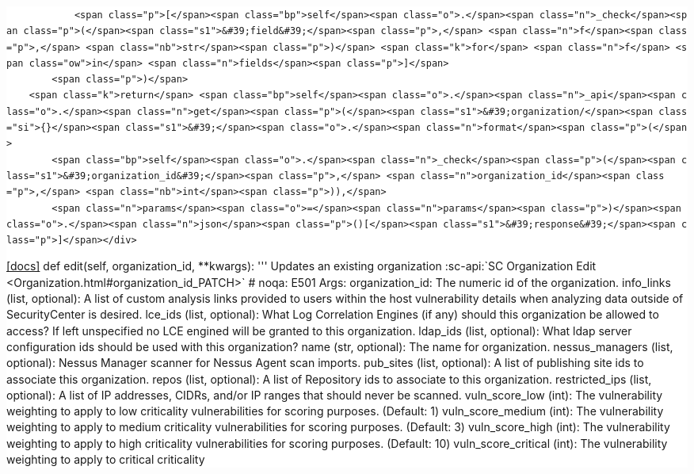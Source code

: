                 <span class="p">[</span><span class="bp">self</span><span class="o">.</span><span class="n">_check</span><span class="p">(</span><span class="s1">&#39;field&#39;</span><span class="p">,</span> <span class="n">f</span><span class="p">,</span> <span class="nb">str</span><span class="p">)</span> <span class="k">for</span> <span class="n">f</span> <span class="ow">in</span> <span class="n">fields</span><span class="p">]</span>
            <span class="p">)</span>
        <span class="k">return</span> <span class="bp">self</span><span class="o">.</span><span class="n">_api</span><span class="o">.</span><span class="n">get</span><span class="p">(</span><span class="s1">&#39;organization/</span><span class="si">{}</span><span class="s1">&#39;</span><span class="o">.</span><span class="n">format</span><span class="p">(</span>
            <span class="bp">self</span><span class="o">.</span><span class="n">_check</span><span class="p">(</span><span class="s1">&#39;organization_id&#39;</span><span class="p">,</span> <span class="n">organization_id</span><span class="p">,</span> <span class="nb">int</span><span class="p">)),</span>
            <span class="n">params</span><span class="o">=</span><span class="n">params</span><span class="p">)</span><span class="o">.</span><span class="n">json</span><span class="p">()[</span><span class="s1">&#39;response&#39;</span><span class="p">]</span></div>
<div class="viewcode-block" id="OrganizationAPI.edit"><a class="viewcode-back" href="../../../tenable.sc.md#tenable.sc.organizations.OrganizationAPI.edit">[docs]</a>    <span class="k">def</span> <span class="nf">edit</span><span class="p">(</span><span class="bp">self</span><span class="p">,</span> <span class="n">organization_id</span><span class="p">,</span> <span class="o">**</span><span class="n">kwargs</span><span class="p">):</span>
        <span class="sd">&#39;&#39;&#39;</span>
<span class="sd">        Updates an existing organization</span>
<span class="sd">        :sc-api:`SC Organization Edit &lt;Organization.html#organization_id_PATCH&gt;`  # noqa: E501</span>
<span class="sd">        Args:</span>
<span class="sd">            organization_id: The numeric id of the organization.</span>
<span class="sd">            info_links (list, optional):</span>
<span class="sd">                A list of custom analysis links provided to users within the</span>
<span class="sd">                host vulnerability details when analyzing data outside of</span>
<span class="sd">                SecurityCenter is desired.</span>
<span class="sd">            lce_ids (list, optional):</span>
<span class="sd">                What Log Correlation Engines (if any) should this organization</span>
<span class="sd">                be allowed to access?  If left unspecified no LCE engined will</span>
<span class="sd">                be granted to this organization.</span>
<span class="sd">            ldap_ids (list, optional):</span>
<span class="sd">                What ldap server configuration ids should be used with this</span>
<span class="sd">                organization?</span>
<span class="sd">            name (str, optional): The name for organization.</span>
<span class="sd">            nessus_managers (list, optional):</span>
<span class="sd">                Nessus Manager scanner for Nessus Agent scan imports.</span>
<span class="sd">            pub_sites (list, optional):</span>
<span class="sd">                A list of publishing site ids to associate this organization.</span>
<span class="sd">            repos (list, optional):</span>
<span class="sd">                A list of Repository ids to associate to this organization.</span>
<span class="sd">            restricted_ips (list, optional):</span>
<span class="sd">                A list of IP addresses, CIDRs, and/or IP ranges that should</span>
<span class="sd">                never be scanned.</span>
<span class="sd">            vuln_score_low (int):</span>
<span class="sd">                The vulnerability weighting to apply to low criticality</span>
<span class="sd">                vulnerabilities for scoring purposes. (Default: 1)</span>
<span class="sd">            vuln_score_medium (int):</span>
<span class="sd">                The vulnerability weighting to apply to medium criticality</span>
<span class="sd">                vulnerabilities for scoring purposes. (Default: 3)</span>
<span class="sd">            vuln_score_high (int):</span>
<span class="sd">                The vulnerability weighting to apply to high criticality</span>
<span class="sd">                vulnerabilities for scoring purposes. (Default: 10)</span>
<span class="sd">            vuln_score_critical (int):</span>
<span class="sd">                The vulnerability weighting to apply to critical criticality</span>